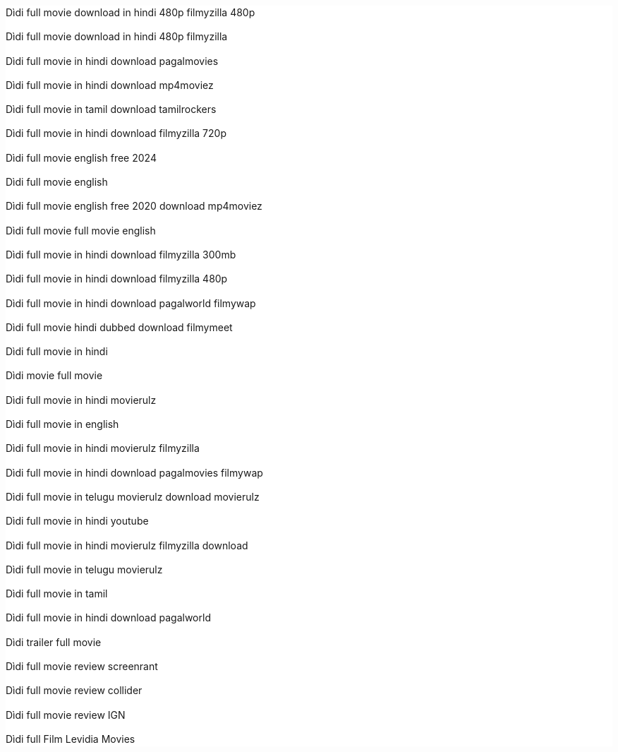 Dìdi full movie download in hindi 480p filmyzilla 480p

Dìdi full movie download in hindi 480p filmyzilla

Dìdi full movie in hindi download pagalmovies

Dìdi full movie in hindi download mp4moviez

Dìdi full movie in tamil download tamilrockers

Dìdi full movie in hindi download filmyzilla 720p

Dìdi full movie english free 2024

Dìdi full movie english

Dìdi full movie english free 2020 download mp4moviez

Dìdi full movie full movie english

Dìdi full movie in hindi download filmyzilla 300mb

Dìdi full movie in hindi download filmyzilla 480p

Dìdi full movie in hindi download pagalworld filmywap

Dìdi full movie hindi dubbed download filmymeet

Dìdi full movie in hindi

Dìdi movie full movie

Dìdi full movie in hindi movierulz

Dìdi full movie in english

Dìdi full movie in hindi movierulz filmyzilla

Dìdi full movie in hindi download pagalmovies filmywap

Dìdi full movie in telugu movierulz download movierulz

Dìdi full movie in hindi youtube

Dìdi full movie in hindi movierulz filmyzilla download

Dìdi full movie in telugu movierulz

Dìdi full movie in tamil

Dìdi full movie in hindi download pagalworld

Dìdi trailer full movie

Dìdi full movie review screenrant

Dìdi full movie review collider

Dìdi full movie review IGN

Dìdi full Film Levidia Movies

